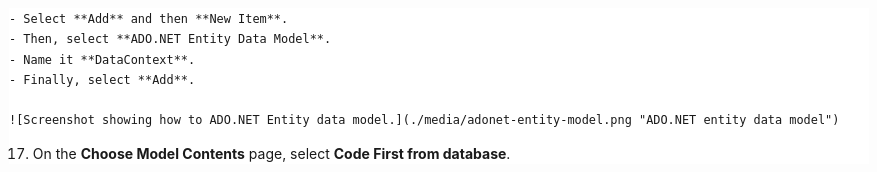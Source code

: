     - Select **Add** and then **New Item**.
    - Then, select **ADO.NET Entity Data Model**.
    - Name it **DataContext**.
    - Finally, select **Add**.

    ![Screenshot showing how to ADO.NET Entity data model.](./media/adonet-entity-model.png "ADO.NET entity data model")

17. On the **Choose Model Contents** page, select **Code First from database**.
